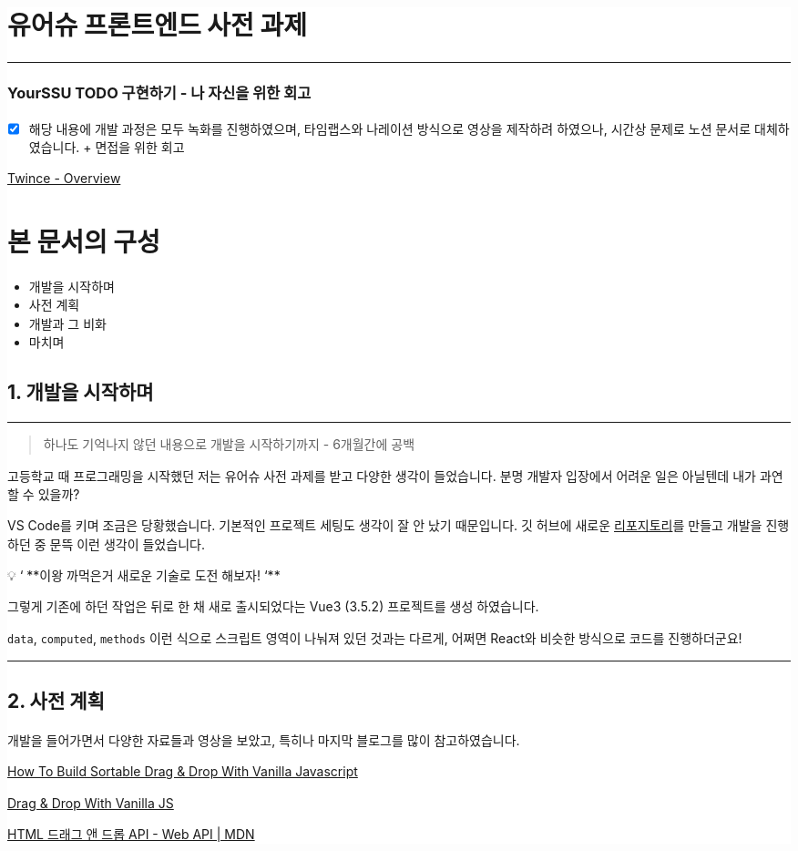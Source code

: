 # 유어슈 프론트엔드 사전 과제

---

### YourSSU TODO 구현하기 - 나 자신을 위한 회고

- [x]  해당 내용에 개발 과정은 모두 녹화를 진행하였으며, 타임랩스와 나레이션 방식으로 영상을 제작하려 하였으나, 시간상 문제로 노션 문서로 대체하였습니다. + 면접을 위한 회고

[Twince - Overview](https://github.com/Twince)

# 본 문서의 구성

- 개발을 시작하며
- 사전 계획
- 개발과 그 비화
- 마치며

## 1. 개발을 시작하며

---

> 하나도 기억나지 않던 내용으로 개발을 시작하기까지 - 6개월간에 공백
> 

고등학교 때 프로그래밍을 시작했던 저는 유어슈 사전 과제를 받고 다양한 생각이 들었습니다. 분명 개발자 입장에서 어려운 일은 아닐텐데 내가 과연 할 수 있을까?

VS Code를 키며 조금은 당황했습니다. 기본적인 프로젝트 세팅도 생각이 잘 안 났기 때문입니다.
깃 허브에 새로운 [리포지토리](https://github.com/Twince/YourSSU-TODO/tree/master)를 만들고 개발을 진행하던 중 문뜩 이런 생각이 들었습니다. 

<aside>
💡 ‘ **이왕 까먹은거 새로운 기술로 도전 해보자! ‘**

</aside>

그렇게 기존에 하던 작업은 뒤로 한 채 새로 출시되었다는 Vue3 (3.5.2) 프로젝트를 생성 하였습니다.

`data`, `computed`, `methods` 이런 식으로 스크립트 영역이 나눠져 있던  것과는 다르게, 어쩌면 React와 비슷한 방식으로 코드를 진행하더군요!

---

## 2. 사전 계획

개발을 들어가면서 다양한 자료들과 영상을 보았고, 특히나 마지막 블로그를 많이 참고하였습니다. 

[How To Build Sortable Drag & Drop With Vanilla Javascript](https://www.youtube.com/watch?v=jfYWwQrtzzY&t=1s)

[Drag & Drop With Vanilla JS](https://www.youtube.com/watch?v=C22hQKE_32c)

[HTML 드래그 앤 드롭 API - Web API | MDN](https://developer.mozilla.org/ko/docs/Web/API/HTML_Drag_and_Drop_API)

